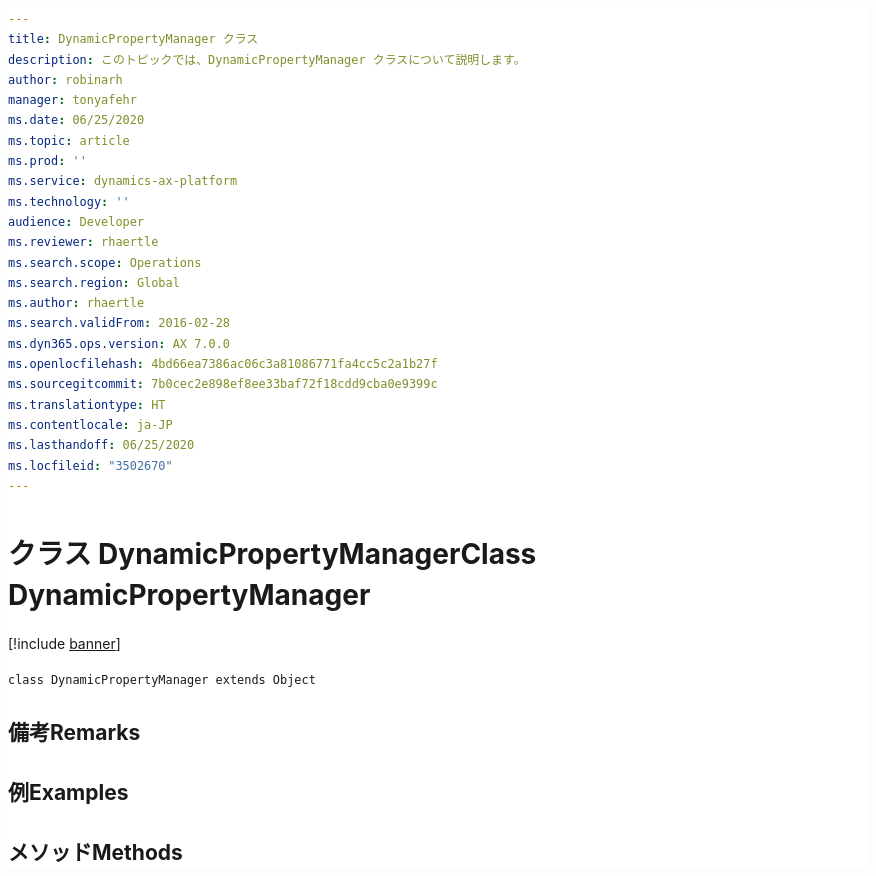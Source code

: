 ```yaml
---
title: DynamicPropertyManager クラス
description: このトピックでは、DynamicPropertyManager クラスについて説明します。
author: robinarh
manager: tonyafehr
ms.date: 06/25/2020
ms.topic: article
ms.prod: ''
ms.service: dynamics-ax-platform
ms.technology: ''
audience: Developer
ms.reviewer: rhaertle
ms.search.scope: Operations
ms.search.region: Global
ms.author: rhaertle
ms.search.validFrom: 2016-02-28
ms.dyn365.ops.version: AX 7.0.0
ms.openlocfilehash: 4bd66ea7386ac06c3a81086771fa4cc5c2a1b27f
ms.sourcegitcommit: 7b0cec2e898ef8ee33baf72f18cdd9cba0e9399c
ms.translationtype: HT
ms.contentlocale: ja-JP
ms.lasthandoff: 06/25/2020
ms.locfileid: "3502670"
---
```

# <a name="class-dynamicpropertymanager"></a><span data-ttu-id="466f9-103">クラス DynamicPropertyManager</span><span class="sxs-lookup"><span data-stu-id="466f9-103">Class DynamicPropertyManager</span></span>

[!include [banner](../../includes/banner.md)]

```xpp
class DynamicPropertyManager extends Object
```

## <a name="remarks"></a><span data-ttu-id="466f9-104">備考</span><span class="sxs-lookup"><span data-stu-id="466f9-104">Remarks</span></span>

## <a name="examples"></a><span data-ttu-id="466f9-105">例</span><span class="sxs-lookup"><span data-stu-id="466f9-105">Examples</span></span>

## <a name="methods"></a><span data-ttu-id="466f9-106">メソッド</span><span class="sxs-lookup"><span data-stu-id="466f9-106">Methods</span></span>
